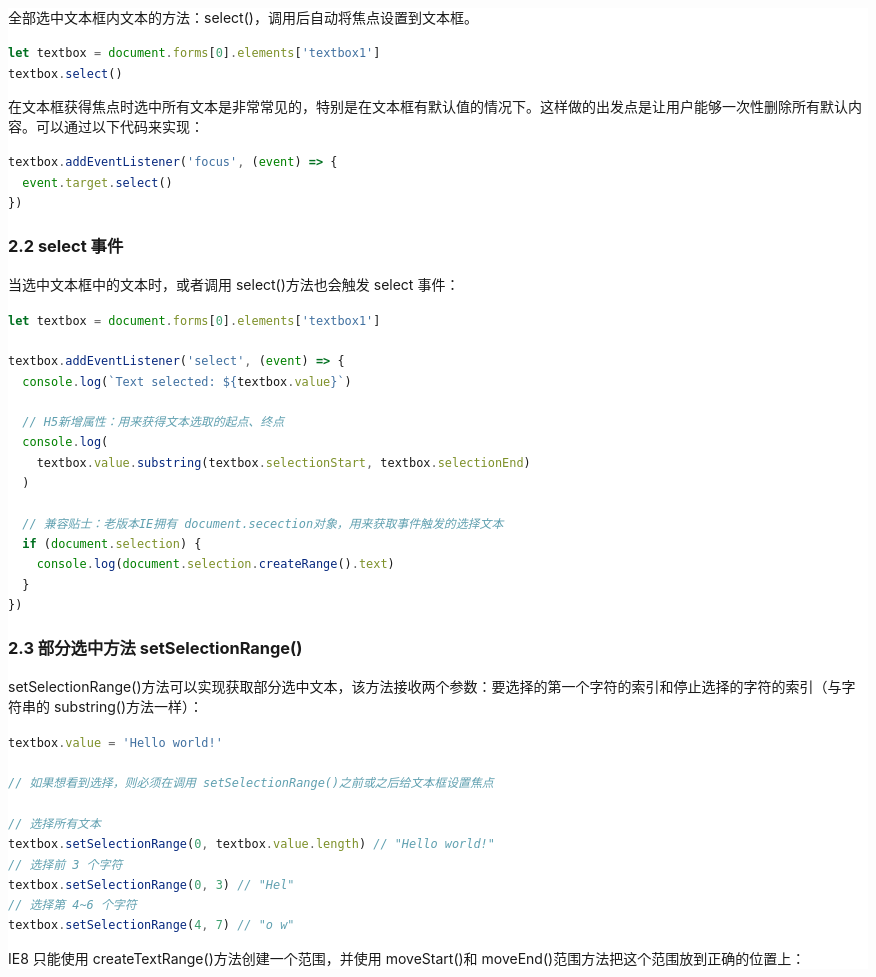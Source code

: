 全部选中文本框内文本的方法：select()，调用后自动将焦点设置到文本框。

```js
let textbox = document.forms[0].elements['textbox1']
textbox.select()
```

在文本框获得焦点时选中所有文本是非常常见的，特别是在文本框有默认值的情况下。这样做的出发点是让用户能够一次性删除所有默认内容。可以通过以下代码来实现：

```js
textbox.addEventListener('focus', (event) => {
  event.target.select()
})
```

### 2.2 select 事件

当选中文本框中的文本时，或者调用 select()方法也会触发 select 事件：

```js
let textbox = document.forms[0].elements['textbox1']

textbox.addEventListener('select', (event) => {
  console.log(`Text selected: ${textbox.value}`)

  // H5新增属性：用来获得文本选取的起点、终点
  console.log(
    textbox.value.substring(textbox.selectionStart, textbox.selectionEnd)
  )

  // 兼容贴士：老版本IE拥有 document.secection对象，用来获取事件触发的选择文本
  if (document.selection) {
    console.log(document.selection.createRange().text)
  }
})
```

### 2.3 部分选中方法 setSelectionRange()

setSelectionRange()方法可以实现获取部分选中文本，该方法接收两个参数：要选择的第一个字符的索引和停止选择的字符的索引（与字符串的 substring()方法一样）：

```js
textbox.value = 'Hello world!'

// 如果想看到选择，则必须在调用 setSelectionRange()之前或之后给文本框设置焦点

// 选择所有文本
textbox.setSelectionRange(0, textbox.value.length) // "Hello world!"
// 选择前 3 个字符
textbox.setSelectionRange(0, 3) // "Hel"
// 选择第 4~6 个字符
textbox.setSelectionRange(4, 7) // "o w"
```

IE8 只能使用 createTextRange()方法创建一个范围，并使用 moveStart()和 moveEnd()范围方法把这个范围放到正确的位置上：
